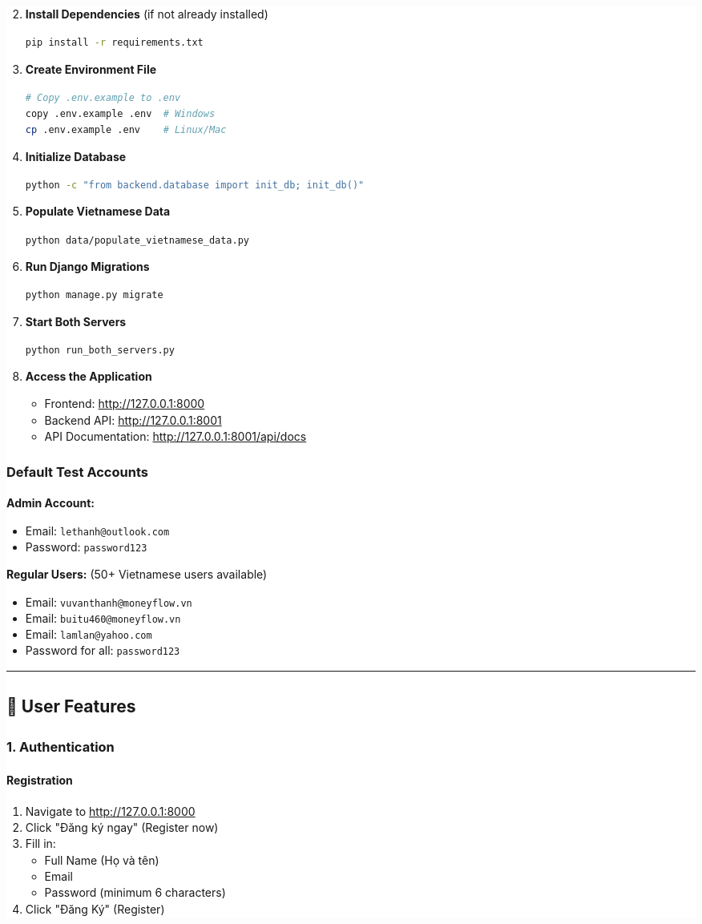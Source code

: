 2. **Install Dependencies** (if not already installed)
   ```bash
   pip install -r requirements.txt
   ```

3. **Create Environment File**
   ```bash
   # Copy .env.example to .env
   copy .env.example .env  # Windows
   cp .env.example .env    # Linux/Mac
   ```

4. **Initialize Database**
   ```bash
   python -c "from backend.database import init_db; init_db()"
   ```

5. **Populate Vietnamese Data**
   ```bash
   python data/populate_vietnamese_data.py
   ```

6. **Run Django Migrations**
   ```bash
   python manage.py migrate
   ```

7. **Start Both Servers**
   ```bash
   python run_both_servers.py
   ```

8. **Access the Application**
   - Frontend: http://127.0.0.1:8000
   - Backend API: http://127.0.0.1:8001
   - API Documentation: http://127.0.0.1:8001/api/docs

### Default Test Accounts

**Admin Account:**
- Email: `lethanh@outlook.com`
- Password: `password123`

**Regular Users:** (50+ Vietnamese users available)
- Email: `vuvanthanh@moneyflow.vn`
- Email: `buitu460@moneyflow.vn`
- Email: `lamlan@yahoo.com`
- Password for all: `password123`

---

## 👤 User Features

### 1. Authentication

#### Registration
1. Navigate to http://127.0.0.1:8000
2. Click "Đăng ký ngay" (Register now)
3. Fill in:
   - Full Name (Họ và tên)
   - Email
   - Password (minimum 6 characters)
4. Click "Đăng Ký" (Register)
